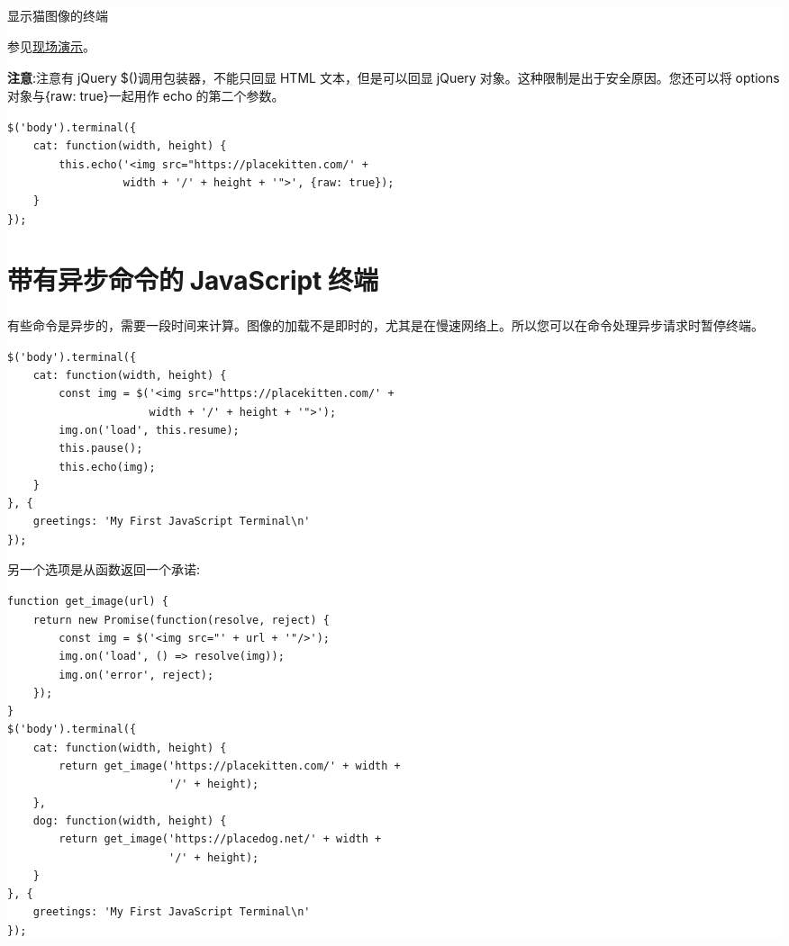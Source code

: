 显示猫图像的终端

参见[现场演示](https://codepen.io/jcubic/pen/dymogJR?editors=0010)。

**注意**:注意有 jQuery $()调用包装器，不能只回显 HTML 文本，但是可以回显 jQuery 对象。这种限制是出于安全原因。您还可以将 options 对象与{raw: true}一起用作 echo 的第二个参数。

```
$('body').terminal({
    cat: function(width, height) {
        this.echo('<img src="https://placekitten.com/' +
                  width + '/' + height + '">', {raw: true});
    }
});
```

# 带有异步命令的 JavaScript 终端

有些命令是异步的，需要一段时间来计算。图像的加载不是即时的，尤其是在慢速网络上。所以您可以在命令处理异步请求时暂停终端。

```
$('body').terminal({
    cat: function(width, height) {
        const img = $('<img src="https://placekitten.com/' +
                      width + '/' + height + '">');
        img.on('load', this.resume);
        this.pause();
        this.echo(img);
    }
}, {
    greetings: 'My First JavaScript Terminal\n'
});
```

另一个选项是从函数返回一个承诺:

```
function get_image(url) {
    return new Promise(function(resolve, reject) {
        const img = $('<img src="' + url + '"/>');
        img.on('load', () => resolve(img));
        img.on('error', reject);
    });
}
$('body').terminal({
    cat: function(width, height) {
        return get_image('https://placekitten.com/' + width +
                         '/' + height);
    },
    dog: function(width, height) {
        return get_image('https://placedog.net/' + width +
                         '/' + height);
    }
}, {
    greetings: 'My First JavaScript Terminal\n'
});
```
